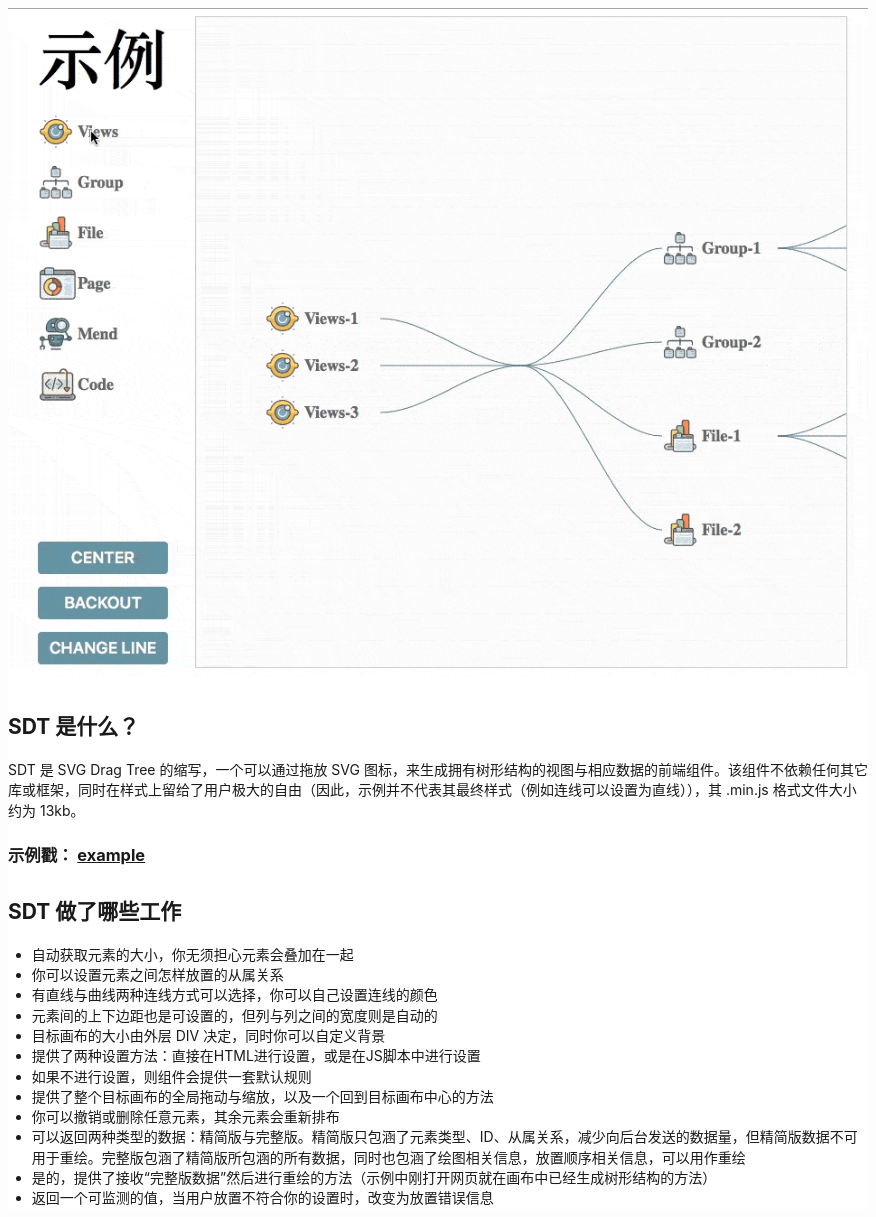 <img src="mov.gif">

## SDT 是什么？

SDT 是 SVG Drag Tree 的缩写，一个可以通过拖放 SVG 图标，来生成拥有树形结构的视图与相应数据的前端组件。该组件不依赖任何其它库或框架，同时在样式上留给了用户极大的自由（因此，示例并不代表其最终样式（例如连线可以设置为直线）），其 .min.js 格式文件大小约为 13kb。

### 示例戳： [example](https://aute.github.io/SVGDragTree/) 


## SDT 做了哪些工作

* 自动获取元素的大小，你无须担心元素会叠加在一起
* 你可以设置元素之间怎样放置的从属关系
* 有直线与曲线两种连线方式可以选择，你可以自己设置连线的颜色
* 元素间的上下边距也是可设置的，但列与列之间的宽度则是自动的
* 目标画布的大小由外层 DIV 决定，同时你可以自定义背景
* 提供了两种设置方法：直接在HTML进行设置，或是在JS脚本中进行设置
* 如果不进行设置，则组件会提供一套默认规则
* 提供了整个目标画布的全局拖动与缩放，以及一个回到目标画布中心的方法
* 你可以撤销或删除任意元素，其余元素会重新排布
* 可以返回两种类型的数据：精简版与完整版。精简版只包涵了元素类型、ID、从属关系，减少向后台发送的数据量，但精简版数据不可用于重绘。完整版包涵了精简版所包涵的所有数据，同时也包涵了绘图相关信息，放置顺序相关信息，可以用作重绘
* 是的，提供了接收“完整版数据”然后进行重绘的方法（示例中刚打开网页就在画布中已经生成树形结构的方法）
* 返回一个可监测的值，当用户放置不符合你的设置时，改变为放置错误信息

